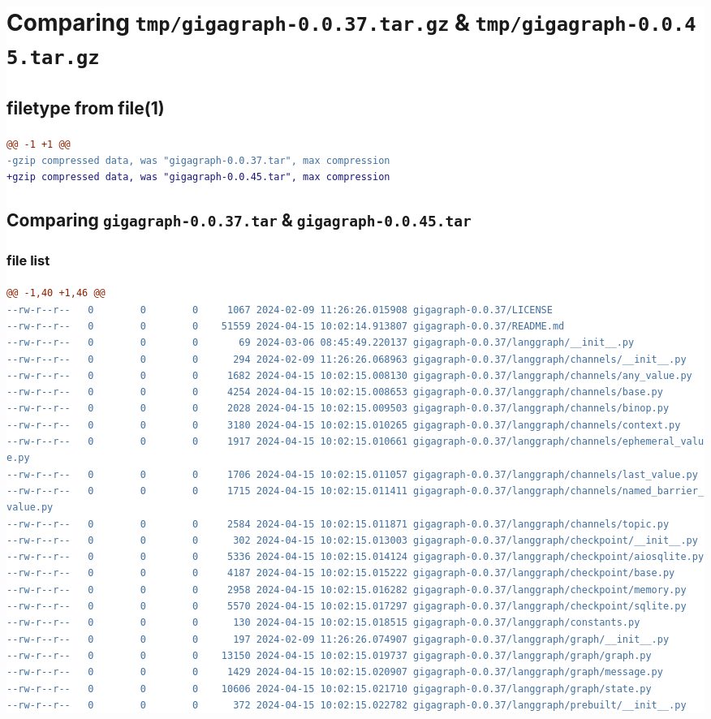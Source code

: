 # Comparing `tmp/gigagraph-0.0.37.tar.gz` & `tmp/gigagraph-0.0.45.tar.gz`

## filetype from file(1)

```diff
@@ -1 +1 @@
-gzip compressed data, was "gigagraph-0.0.37.tar", max compression
+gzip compressed data, was "gigagraph-0.0.45.tar", max compression
```

## Comparing `gigagraph-0.0.37.tar` & `gigagraph-0.0.45.tar`

### file list

```diff
@@ -1,40 +1,46 @@
--rw-r--r--   0        0        0     1067 2024-02-09 11:26:26.015908 gigagraph-0.0.37/LICENSE
--rw-r--r--   0        0        0    51559 2024-04-15 10:02:14.913807 gigagraph-0.0.37/README.md
--rw-r--r--   0        0        0       69 2024-03-06 08:45:49.220137 gigagraph-0.0.37/langgraph/__init__.py
--rw-r--r--   0        0        0      294 2024-02-09 11:26:26.068963 gigagraph-0.0.37/langgraph/channels/__init__.py
--rw-r--r--   0        0        0     1682 2024-04-15 10:02:15.008130 gigagraph-0.0.37/langgraph/channels/any_value.py
--rw-r--r--   0        0        0     4254 2024-04-15 10:02:15.008653 gigagraph-0.0.37/langgraph/channels/base.py
--rw-r--r--   0        0        0     2028 2024-04-15 10:02:15.009503 gigagraph-0.0.37/langgraph/channels/binop.py
--rw-r--r--   0        0        0     3180 2024-04-15 10:02:15.010265 gigagraph-0.0.37/langgraph/channels/context.py
--rw-r--r--   0        0        0     1917 2024-04-15 10:02:15.010661 gigagraph-0.0.37/langgraph/channels/ephemeral_value.py
--rw-r--r--   0        0        0     1706 2024-04-15 10:02:15.011057 gigagraph-0.0.37/langgraph/channels/last_value.py
--rw-r--r--   0        0        0     1715 2024-04-15 10:02:15.011411 gigagraph-0.0.37/langgraph/channels/named_barrier_value.py
--rw-r--r--   0        0        0     2584 2024-04-15 10:02:15.011871 gigagraph-0.0.37/langgraph/channels/topic.py
--rw-r--r--   0        0        0      302 2024-04-15 10:02:15.013003 gigagraph-0.0.37/langgraph/checkpoint/__init__.py
--rw-r--r--   0        0        0     5336 2024-04-15 10:02:15.014124 gigagraph-0.0.37/langgraph/checkpoint/aiosqlite.py
--rw-r--r--   0        0        0     4187 2024-04-15 10:02:15.015222 gigagraph-0.0.37/langgraph/checkpoint/base.py
--rw-r--r--   0        0        0     2958 2024-04-15 10:02:15.016282 gigagraph-0.0.37/langgraph/checkpoint/memory.py
--rw-r--r--   0        0        0     5570 2024-04-15 10:02:15.017297 gigagraph-0.0.37/langgraph/checkpoint/sqlite.py
--rw-r--r--   0        0        0      130 2024-04-15 10:02:15.018515 gigagraph-0.0.37/langgraph/constants.py
--rw-r--r--   0        0        0      197 2024-02-09 11:26:26.074907 gigagraph-0.0.37/langgraph/graph/__init__.py
--rw-r--r--   0        0        0    13150 2024-04-15 10:02:15.019737 gigagraph-0.0.37/langgraph/graph/graph.py
--rw-r--r--   0        0        0     1429 2024-04-15 10:02:15.020907 gigagraph-0.0.37/langgraph/graph/message.py
--rw-r--r--   0        0        0    10606 2024-04-15 10:02:15.021710 gigagraph-0.0.37/langgraph/graph/state.py
--rw-r--r--   0        0        0      372 2024-04-15 10:02:15.022782 gigagraph-0.0.37/langgraph/prebuilt/__init__.py
```